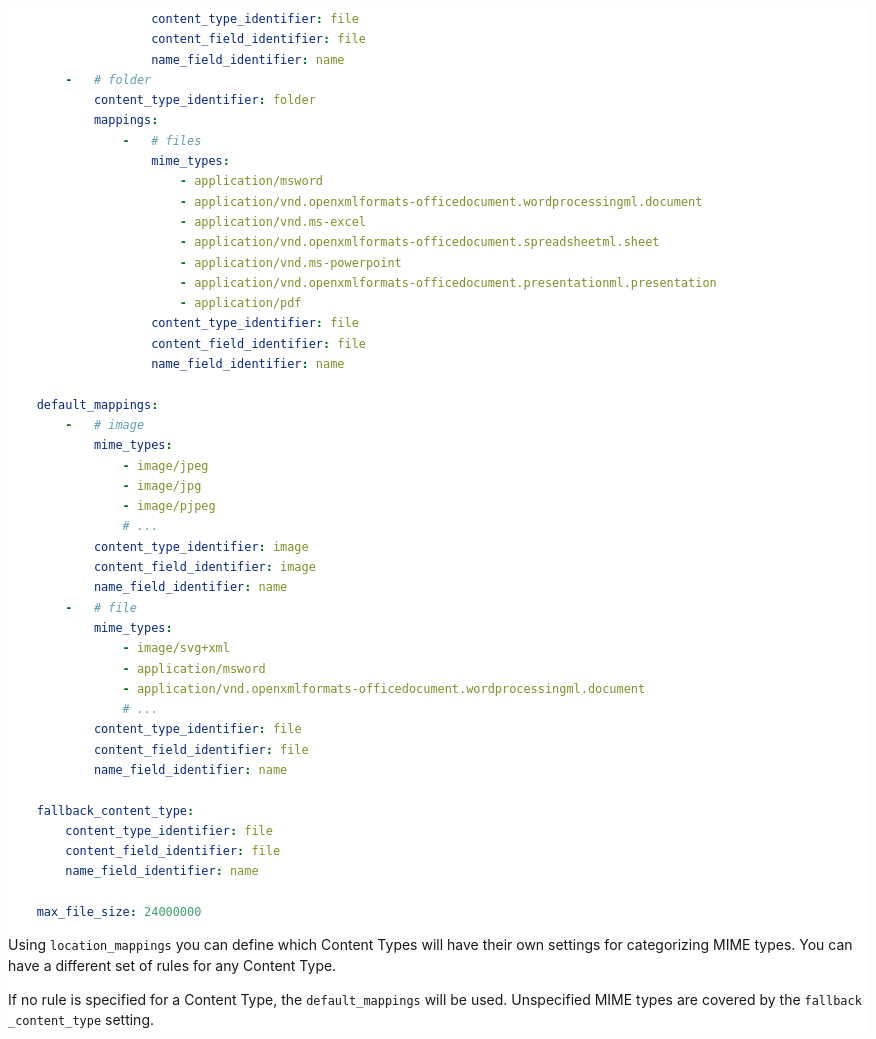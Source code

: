 ``` yaml
                    content_type_identifier: file
                    content_field_identifier: file
                    name_field_identifier: name
        -   # folder
            content_type_identifier: folder
            mappings:
                -   # files
                    mime_types:
                        - application/msword
                        - application/vnd.openxmlformats-officedocument.wordprocessingml.document
                        - application/vnd.ms-excel
                        - application/vnd.openxmlformats-officedocument.spreadsheetml.sheet
                        - application/vnd.ms-powerpoint
                        - application/vnd.openxmlformats-officedocument.presentationml.presentation
                        - application/pdf
                    content_type_identifier: file
                    content_field_identifier: file
                    name_field_identifier: name

    default_mappings:
        -   # image
            mime_types:
                - image/jpeg
                - image/jpg
                - image/pjpeg
                # ...
            content_type_identifier: image
            content_field_identifier: image
            name_field_identifier: name
        -   # file
            mime_types:
                - image/svg+xml
                - application/msword
                - application/vnd.openxmlformats-officedocument.wordprocessingml.document
                # ...
            content_type_identifier: file
            content_field_identifier: file
            name_field_identifier: name

    fallback_content_type:
        content_type_identifier: file
        content_field_identifier: file
        name_field_identifier: name

    max_file_size: 24000000
```

Using `location_mappings` you can define which Content Types will have their own settings for categorizing MIME types. You can have a different set of rules for any Content Type.

If no rule is specified for a Content Type, the `default_mappings` will be used. Unspecified MIME types are covered by the `fallback_content_type` setting.
